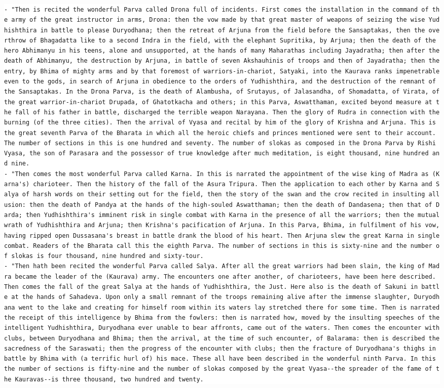 	- "Then is recited the wonderful Parva called Drona full of incidents. First comes the installation in the command of the army of the great instructor in arms, Drona: then the vow made by that great master of weapons of seizing the wise Yudhishthira in battle to please Duryodhana; then the retreat of Arjuna from the field before the Sansaptakas, then the overthrow of Bhagadatta like to a second Indra in the field, with the elephant Supritika, by Arjuna; then the death of the hero Abhimanyu in his teens, alone and unsupported, at the hands of many Maharathas including Jayadratha; then after the death of Abhimanyu, the destruction by Arjuna, in battle of seven Akshauhinis of troops and then of Jayadratha; then the entry, by Bhima of mighty arms and by that foremost of warriors-in-chariot, Satyaki, into the Kaurava ranks impenetrable even to the gods, in search of Arjuna in obedience to the orders of Yudhishthira, and the destruction of the remnant of the Sansaptakas. In the Drona Parva, is the death of Alambusha, of Srutayus, of Jalasandha, of Shomadatta, of Virata, of the great warrior-in-chariot Drupada, of Ghatotkacha and others; in this Parva, Aswatthaman, excited beyond measure at the fall of his father in battle, discharged the terrible weapon Narayana. Then the glory of Rudra in connection with the burning (of the three cities). Then the arrival of Vyasa and recital by him of the glory of Krishna and Arjuna. This is the great seventh Parva of the Bharata in which all the heroic chiefs and princes mentioned were sent to their account. The number of sections in this is one hundred and seventy. The number of slokas as composed in the Drona Parva by Rishi Vyasa, the son of Parasara and the possessor of true knowledge after much meditation, is eight thousand, nine hundred and nine.
	- "Then comes the most wonderful Parva called Karna. In this is narrated the appointment of the wise king of Madra as (Karna's) charioteer. Then the history of the fall of the Asura Tripura. Then the application to each other by Karna and Salya of harsh words on their setting out for the field, then the story of the swan and the crow recited in insulting allusion: then the death of Pandya at the hands of the high-souled Aswatthaman; then the death of Dandasena; then that of Darda; then Yudhishthira's imminent risk in single combat with Karna in the presence of all the warriors; then the mutual wrath of Yudhishthira and Arjuna; then Krishna's pacification of Arjuna. In this Parva, Bhima, in fulfilment of his vow, having ripped open Dussasana's breast in battle drank the blood of his heart. Then Arjuna slew the great Karna in single combat. Readers of the Bharata call this the eighth Parva. The number of sections in this is sixty-nine and the number of slokas is four thousand, nine hundred and sixty-tour.
	- "Then hath been recited the wonderful Parva called Salya. After all the great warriors had been slain, the king of Madra became the leader of the (Kaurava) army. The encounters one after another, of charioteers, have been here described. Then comes the fall of the great Salya at the hands of Yudhishthira, the Just. Here also is the death of Sakuni in battle at the hands of Sahadeva. Upon only a small remnant of the troops remaining alive after the immense slaughter, Duryodhana went to the lake and creating for himself room within its waters lay stretched there for some time. Then is narrated the receipt of this intelligence by Bhima from the fowlers: then is narrated how, moved by the insulting speeches of the intelligent Yudhishthira, Duryodhana ever unable to bear affronts, came out of the waters. Then comes the encounter with clubs, between Duryodhana and Bhima; then the arrival, at the time of such encounter, of Balarama: then is described the sacredness of the Saraswati; then the progress of the encounter with clubs; then the fracture of Duryodhana's thighs in battle by Bhima with (a terrific hurl of) his mace. These all have been described in the wonderful ninth Parva. In this the number of sections is fifty-nine and the number of slokas composed by the great Vyasa--the spreader of the fame of the Kauravas--is three thousand, two hundred and twenty.